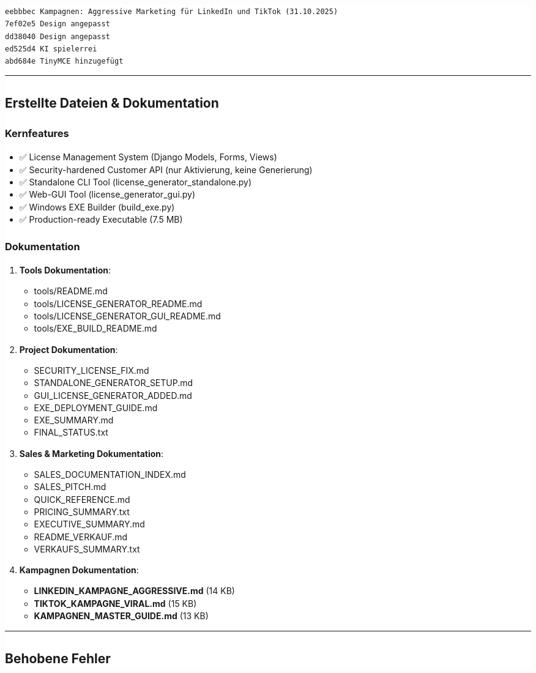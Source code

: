 ```
eebbbec Kampagnen: Aggressive Marketing für LinkedIn und TikTok (31.10.2025)
7ef02e5 Design angepasst
dd38040 Design angepasst
ed525d4 KI spielerrei
abd684e TinyMCE hinzugefügt
```

---

## Erstellte Dateien & Dokumentation

### Kernfeatures
- ✅ License Management System (Django Models, Forms, Views)
- ✅ Security-hardened Customer API (nur Aktivierung, keine Generierung)
- ✅ Standalone CLI Tool (license_generator_standalone.py)
- ✅ Web-GUI Tool (license_generator_gui.py)
- ✅ Windows EXE Builder (build_exe.py)
- ✅ Production-ready Executable (7.5 MB)

### Dokumentation
1. **Tools Dokumentation**:
   - tools/README.md
   - tools/LICENSE_GENERATOR_README.md
   - tools/LICENSE_GENERATOR_GUI_README.md
   - tools/EXE_BUILD_README.md

2. **Project Dokumentation**:
   - SECURITY_LICENSE_FIX.md
   - STANDALONE_GENERATOR_SETUP.md
   - GUI_LICENSE_GENERATOR_ADDED.md
   - EXE_DEPLOYMENT_GUIDE.md
   - EXE_SUMMARY.md
   - FINAL_STATUS.txt

3. **Sales & Marketing Dokumentation**:
   - SALES_DOCUMENTATION_INDEX.md
   - SALES_PITCH.md
   - QUICK_REFERENCE.md
   - PRICING_SUMMARY.txt
   - EXECUTIVE_SUMMARY.md
   - README_VERKAUF.md
   - VERKAUFS_SUMMARY.txt

4. **Kampagnen Dokumentation**:
   - **LINKEDIN_KAMPAGNE_AGGRESSIVE.md** (14 KB)
   - **TIKTOK_KAMPAGNE_VIRAL.md** (15 KB)
   - **KAMPAGNEN_MASTER_GUIDE.md** (13 KB)

---

## Behobene Fehler
